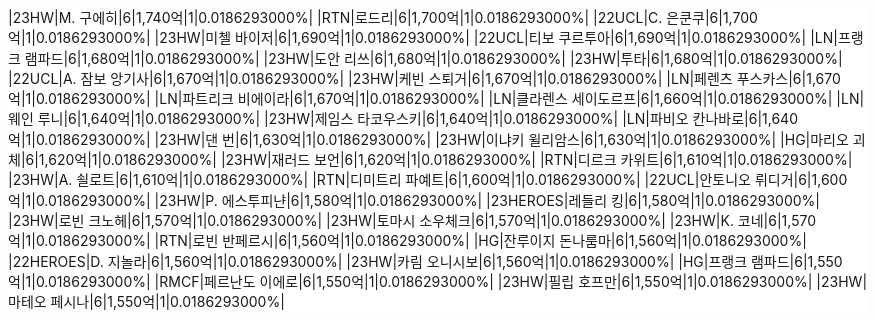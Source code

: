 |23HW|M. 구에히|6|1,740억|1|0.0186293000%|
|RTN|로드리|6|1,700억|1|0.0186293000%|
|22UCL|C. 은쿤쿠|6|1,700억|1|0.0186293000%|
|23HW|미첼 바이저|6|1,690억|1|0.0186293000%|
|22UCL|티보 쿠르투아|6|1,690억|1|0.0186293000%|
|LN|프랭크 램파드|6|1,680억|1|0.0186293000%|
|23HW|도안 리쓰|6|1,680억|1|0.0186293000%|
|23HW|투타|6|1,680억|1|0.0186293000%|
|22UCL|A. 잠보 앙기사|6|1,670억|1|0.0186293000%|
|23HW|케빈 스퇴거|6|1,670억|1|0.0186293000%|
|LN|페렌츠 푸스카스|6|1,670억|1|0.0186293000%|
|LN|파트리크 비에이라|6|1,670억|1|0.0186293000%|
|LN|클라렌스 세이도르프|6|1,660억|1|0.0186293000%|
|LN|웨인 루니|6|1,640억|1|0.0186293000%|
|23HW|제임스 타코우스키|6|1,640억|1|0.0186293000%|
|LN|파비오 칸나바로|6|1,640억|1|0.0186293000%|
|23HW|댄 번|6|1,630억|1|0.0186293000%|
|23HW|이냐키 윌리암스|6|1,630억|1|0.0186293000%|
|HG|마리오 괴체|6|1,620억|1|0.0186293000%|
|23HW|재러드 보언|6|1,620억|1|0.0186293000%|
|RTN|디르크 카위트|6|1,610억|1|0.0186293000%|
|23HW|A. 쇨로트|6|1,610억|1|0.0186293000%|
|RTN|디미트리 파예트|6|1,600억|1|0.0186293000%|
|22UCL|안토니오 뤼디거|6|1,600억|1|0.0186293000%|
|23HW|P. 에스투피냔|6|1,580억|1|0.0186293000%|
|23HEROES|레들리 킹|6|1,580억|1|0.0186293000%|
|23HW|로빈 크노헤|6|1,570억|1|0.0186293000%|
|23HW|토마시 소우체크|6|1,570억|1|0.0186293000%|
|23HW|K. 코네|6|1,570억|1|0.0186293000%|
|RTN|로빈 반페르시|6|1,560억|1|0.0186293000%|
|HG|잔루이지 돈나룸마|6|1,560억|1|0.0186293000%|
|22HEROES|D. 지놀라|6|1,560억|1|0.0186293000%|
|23HW|카림 오니시보|6|1,560억|1|0.0186293000%|
|HG|프랭크 램파드|6|1,550억|1|0.0186293000%|
|RMCF|페르난도 이에로|6|1,550억|1|0.0186293000%|
|23HW|필립 호프만|6|1,550억|1|0.0186293000%|
|23HW|마테오 페시나|6|1,550억|1|0.0186293000%|